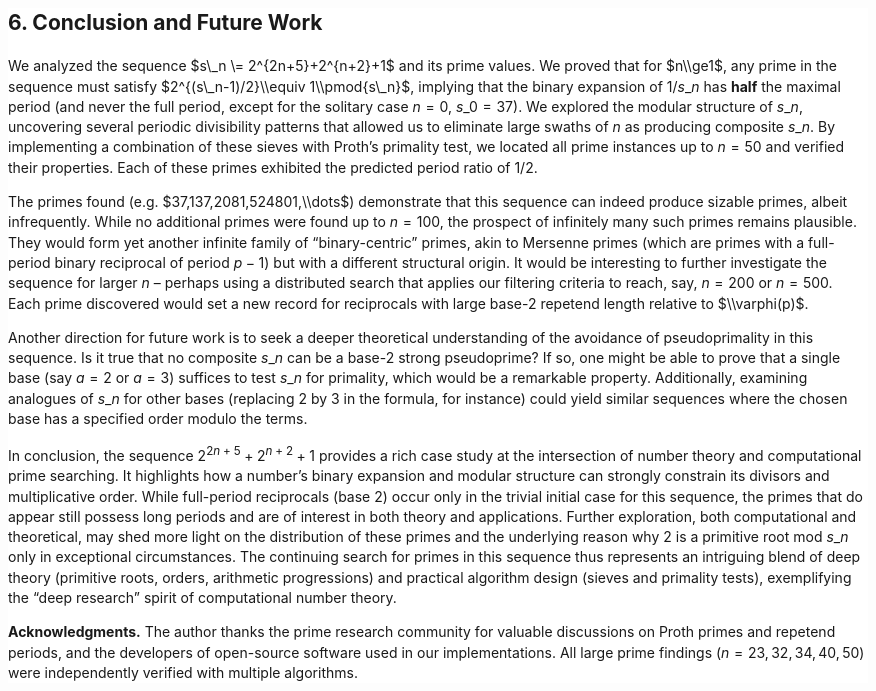 ## 6\. Conclusion and Future Work

We analyzed the sequence $s\_n \= 2^{2n+5}+2^{n+2}+1$ and its prime values. We proved that for $n\\ge1$, any prime in the sequence must satisfy $2^{(s\_n-1)/2}\\equiv 1\\pmod{s\_n}$, implying that the binary expansion of $1/s\_n$ has **half** the maximal period (and never the full period, except for the solitary case $n=0$, $s\_0=37$). We explored the modular structure of $s\_n$, uncovering several periodic divisibility patterns that allowed us to eliminate large swaths of $n$ as producing composite $s\_n$. By implementing a combination of these sieves with Proth’s primality test, we located all prime instances up to $n=50$ and verified their properties. Each of these primes exhibited the predicted period ratio of $1/2$.

The primes found (e.g. $37,137,2081,524801,\\dots$) demonstrate that this sequence can indeed produce sizable primes, albeit infrequently. While no additional primes were found up to $n=100$, the prospect of infinitely many such primes remains plausible. They would form yet another infinite family of “binary-centric” primes, akin to Mersenne primes (which are primes with a full-period binary reciprocal of period $p-1$) but with a different structural origin. It would be interesting to further investigate the sequence for larger $n$ – perhaps using a distributed search that applies our filtering criteria to reach, say, $n=200$ or $n=500$. Each prime discovered would set a new record for reciprocals with large base-2 repetend length relative to $\\varphi(p)$.

Another direction for future work is to seek a deeper theoretical understanding of the avoidance of pseudoprimality in this sequence. Is it true that no composite $s\_n$ can be a base-$2$ strong pseudoprime? If so, one might be able to prove that a single base (say $a=2$ or $a=3$) suffices to test $s\_n$ for primality, which would be a remarkable property. Additionally, examining analogues of $s\_n$ for other bases (replacing 2 by 3 in the formula, for instance) could yield similar sequences where the chosen base has a specified order modulo the terms.

In conclusion, the sequence $2^{2n+5}+2^{n+2}+1$ provides a rich case study at the intersection of number theory and computational prime searching. It highlights how a number’s binary expansion and modular structure can strongly constrain its divisors and multiplicative order. While full-period reciprocals (base 2\) occur only in the trivial initial case for this sequence, the primes that do appear still possess long periods and are of interest in both theory and applications. Further exploration, both computational and theoretical, may shed more light on the distribution of these primes and the underlying reason why $2$ is a primitive root mod $s\_n$ only in exceptional circumstances. The continuing search for primes in this sequence thus represents an intriguing blend of deep theory (primitive roots, orders, arithmetic progressions) and practical algorithm design (sieves and primality tests), exemplifying the “deep research” spirit of computational number theory.

**Acknowledgments.** The author thanks the prime research community for valuable discussions on Proth primes and repetend periods, and the developers of open-source software used in our implementations. All large prime findings ($n=23,32,34,40,50$) were independently verified with multiple algorithms.
